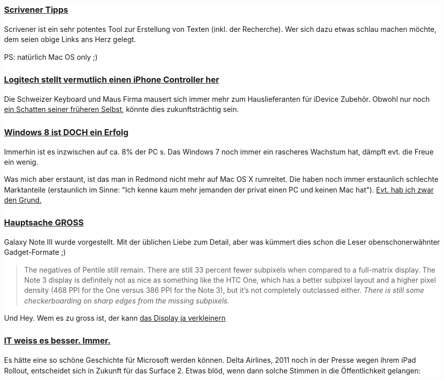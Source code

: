 ### [Scrivener Tipps](http://www.macdrifter.com/2013/09/scrivener-links-for-nanowrimo.html)

Scrivener ist ein sehr potentes Tool zur Erstellung von Texten (inkl. der Recherche). Wer sich dazu etwas schlau machen möchte, dem seien obige Links ans Herz gelegt.

PS: natürlich Mac OS only ;)

### [Logitech stellt vermutlich einen iPhone Controller her](http://stadt-bremerhaven.de/logitech-ios-7-iphone-game-controller-gesichtet/)

Die Schweizer Keyboard und Maus Firma mausert sich immer mehr zum Hauslieferanten für iDevice Zubehör. Obwohl nur noch [ein Schatten seiner früheren Selbst](http://ir.logitech.com/stockquote.cfm?exc=US&benchmark1=&Period=560&Event1=&DisplayType=Area&CustomFromDate=6%2F20%2F2004&CustomToDate=10%2F30%2F2004), könnte dies zukunftsträchtig sein.

### [Windows 8 ist DOCH ein Erfolg](http://www.zdnet.com/windows-7-outpacing-windows-8-adoption-shows-latest-figures-7000021383/)

Immerhin ist es inzwischen auf ca. 8% der PC s. Das Windows 7 noch immer ein rascheres Wachstum hat, dämpft evt. die Freue ein wenig.

Was mich aber erstaunt, ist das man in Redmond nicht mehr auf Mac OS X rumreitet. Die haben noch immer erstaunlich schlechte Marktanteile (erstaunlich im Sinne: "Ich kenne kaum mehr jemanden der privat einen PC und keinen Mac hat"). [Evt. hab ich zwar den Grund.](http://www.google.ch/search?q=mac+shipments+outpacing+PC&oq=mac+shipments+outpacing+PC&aqs=chrome..69i57.5971j0&sourceid=chrome&ie=UTF-8)

### [Hauptsache GROSS](http://arstechnica.com/gadgets/2013/10/review-the-galaxy-note-3-is-big-and-it-pulls-some-benchmark-shenanigans/)

Galaxy Note III wurde vorgestellt. Mit der üblichen Liebe zum Detail, aber was kümmert dies schon die Leser obenschonerwähnter Gadget-Formate ;)

>The negatives of Pentile still remain. There are still 33 percent fewer subpixels when compared to a full-matrix display. The Note 3 display is definitely not as nice as something like the HTC One, which has a better subpixel layout and a higher pixel density (468 PPI for the One versus 386 PPI for the Note 3), but it’s not completely outclassed either. *There is still some checkerboarding on sharp edges from the missing subpixels.* 

Und Hey. Wem es zu gross ist, der kann [das Display ja verkleinern](http://www.androidcentral.com/how-shrink-galaxy-note-3-s-display)

### [IT weiss es besser. Immer.](http://www.macprime.ch/news/article/piloten-kaempften-gegen-das-surface-2-im-cockpit?rss=full)

Es hätte eine so schöne Geschichte für Microsoft werden können. Delta Airlines, 2011 noch in der Presse wegen ihrem iPad Rollout, entscheidet sich in Zukunft für das Surface 2. Etwas blöd, wenn dann solche Stimmen in die Öffentlichkeit gelangen:

